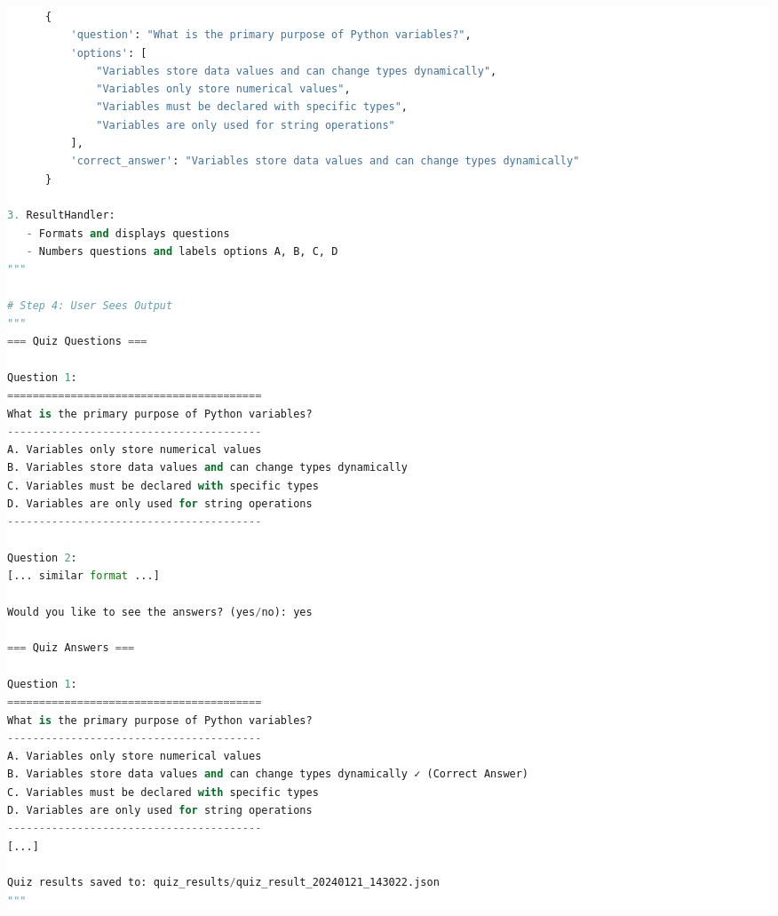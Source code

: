 ```python
      {
          'question': "What is the primary purpose of Python variables?",
          'options': [
              "Variables store data values and can change types dynamically",
              "Variables only store numerical values",
              "Variables must be declared with specific types",
              "Variables are only used for string operations"
          ],
          'correct_answer': "Variables store data values and can change types dynamically"
      }

3. ResultHandler:
   - Formats and displays questions
   - Numbers questions and labels options A, B, C, D
"""

# Step 4: User Sees Output
"""
=== Quiz Questions ===

Question 1:
========================================
What is the primary purpose of Python variables?
----------------------------------------
A. Variables only store numerical values
B. Variables store data values and can change types dynamically
C. Variables must be declared with specific types
D. Variables are only used for string operations
----------------------------------------

Question 2:
[... similar format ...]

Would you like to see the answers? (yes/no): yes

=== Quiz Answers ===

Question 1:
========================================
What is the primary purpose of Python variables?
----------------------------------------
A. Variables only store numerical values
B. Variables store data values and can change types dynamically ✓ (Correct Answer)
C. Variables must be declared with specific types
D. Variables are only used for string operations
----------------------------------------
[...]

Quiz results saved to: quiz_results/quiz_result_20240121_143022.json
"""
```
